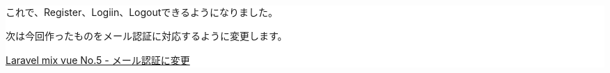 ```javascript:server\resources\js\router.js

```

これで、Register、Logiin、Logoutできるようになりました。  

次は今回作ったものをメール認証に対応するように変更します。  

[Laravel mix vue No.5 - メール認証に変更](https://www.aska-ltd.jp/jp/blog/69)

<script>
    document.addEventListener('DOMContentLoaded', () => {

        document.querySelectorAll('code').forEach(code => {
            fileName(code);
            diffStyle(code);
        })
    });

    function fileName(code){
        const codeList = code.classList;
        if (codeList)
        {
            codeList.forEach(className => {
                if (className.indexOf(':') != -1)
                {
                    const file = className.split(':')[1];
                    const name = className.split(':')[0];
                    code.parentElement.dataset.file = file;
                    code.parentElement.classList.add('code-file');
                    code.classList.add('name')
                }
            })
        }
    }

    function diffStyle(code){
        let diff = document.createElement('code');
        const strings = code.textContent.split(/\r\n|\r|\n/)

        strings.forEach((line, index) => {

            let n = index === 0 ? `` : `\n`;

            const mark = line.slice(0, 1);
            if(mark === '+' || mark === '-'){
                const nNode = document.createTextNode(n);

                const markElm = document.createElement('i');
                markElm.textContent = mark;

                const lineNode = document.createTextNode(line.slice(1));

                const lineElm = document.createElement('em');
                lineElm.classList.add(mark === '+' ? '_plus' : '_min');
                lineElm.append(nNode)
                lineElm.append(markElm)
                lineElm.append(lineNode)
